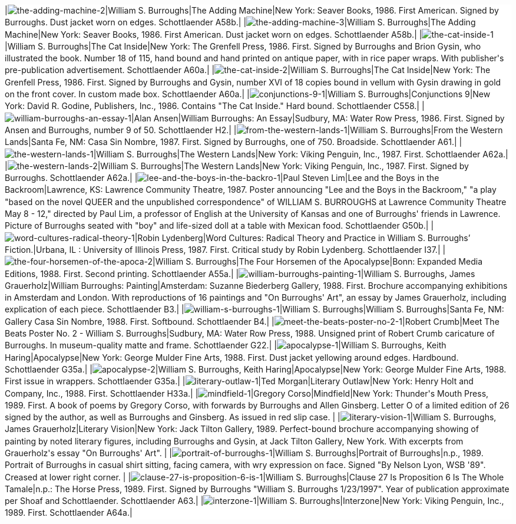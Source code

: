 |![the-adding-machine-2](images/the-adding-machine-2.jpg)|William S. Burroughs|The Adding Machine|New York: Seaver Books, 1986. First American.  Signed by Burroughs. Dust jacket worn on edges. Schottlaender A58b.|
|![the-adding-machine-3](images/the-adding-machine-3.jpg)|William S. Burroughs|The Adding Machine|New York: Seaver Books, 1986. First American. Dust jacket worn on edges. Schottlaender A58b.|
|![the-cat-inside-1](images/the-cat-inside-1.jpg)|William S. Burroughs|The Cat Inside|New York: The Grenfell Press, 1986. First. Signed by Burroughs and Brion Gysin, who illustrated the book. Number 18 of 115, hand bound and hand printed on antique paper, with in rice paper wraps. With publisher's pre-publication advertisement. Schottlaender A60a.|
|![the-cat-inside-2](images/the-cat-inside-2.jpg)|William S. Burroughs|The Cat Inside|New York: The Grenfell Press, 1986. First. Signed by Burroughs and Gysin, number XVI of 18 copies bound in vellum with Gysin drawing in gold on the front cover. In custom made box. Schottlaender A60a.|
|![conjunctions-9-1](images/conjunctions-9-1.jpg)|William S. Burroughs|Conjunctions 9|New York: David R. Godine, Publishers, Inc., 1986. Contains "The Cat Inside." Hard bound. Schottlaender C558.|
|![william-burroughs-an-essay-1](images/william-burroughs-an-essay-1.jpg)|Alan Ansen|William Burroughs: An Essay|Sudbury, MA: Water Row Press, 1986. First. Signed by Ansen and Burroughs, number 9 of 50. Schottlaender H2.|
|![from-the-western-lands-1](images/from-the-western-lands-1.jpg)|William S. Burroughs|From the Western Lands|Santa Fe, NM: Casa Sin Nombre, 1987. First. Signed by Burroughs, one of 750. Broadside. Schottlaender A61.|
|![the-western-lands-1](images/the-western-lands-1.jpg)|William S. Burroughs|The Western Lands|New York: Viking Penguin, Inc., 1987. First. Schottlaender A62a.|
|![the-western-lands-2](images/the-western-lands-2.jpg)|William S. Burroughs|The Western Lands|New York: Viking Penguin, Inc., 1987. First. Signed by Burroughs. Schottlaender A62a.|
|![lee-and-the-boys-in-the-backro-1](images/lee-and-the-boys-in-the-backro-1.jpg)|Paul Steven Lim|Lee and the Boys in the Backroom|Lawrence, KS: Lawrence Community Theatre, 1987. Poster announcing "Lee and the Boys in the Backroom," "a play "based on the novel QUEER and the unpublished correspondence" of WILLIAM S. BURROUGHS at Lawrence Community Theatre May 8 - 12,"  directed by Paul Lim, a professor of English at the University of Kansas and one of Burroughs' friends in Lawrence. Picture of Burroughs seated with "boy" and life-sized doll at a table with Mexican food. Schottlaender G50b.|
|![word-cultures-radical-theory-1](images/word-cultures-radical-theory-1.jpg)|Robin Lydenberg|Word Cultures: Radical Theory and Practice in William S. Burroughs’ Fiction.|Urbana, IL : University of Illinois Press, 1987. First. Critical study by Robin Lydenberg. Schottlaender I37.|
|![the-four-horsemen-of-the-apoca-2](images/the-four-horsemen-of-the-apoca-2.jpg)|William S. Burroughs|The Four Horsemen of the Apocalypse|Bonn: Expanded Media Editions, 1988. First. Second printing. Schottlaender A55a.|
|![william-burroughs-painting-1](images/william-burroughs-painting-1.jpg)|William S. Burroughs, James Grauerholz|William Burroughs: Painting|Amsterdam: Suzanne Biederberg Gallery, 1988. First. Brochure accompanying exhibitions in Amsterdam and London. With reproductions of 16 paintings and "On Burroughs' Art", an essay by James Grauerholz, including explication of each piece. Schottlaender B3.|
|![william-s-burroughs-1](images/william-s-burroughs-1.jpg)|William S. Burroughs|William S. Burroughs|Santa Fe, NM: Gallery Casa Sin Nombre, 1988. First. Softbound. Schottlaender B4.|
|![meet-the-beats-poster-no-2-1](images/meet-the-beats-poster-no-2-1.jpg)|Robert Crumb|Meet The Beats Poster No. 2 - William S. Burroughs|Sudbury, MA: Water Row Press, 1988. Unsigned print of Robert Crumb caricature of Burroughs. In museum-quality matte and frame. Schottlaender G22.|
|![apocalypse-1](images/apocalypse-1.jpg)|William S. Burroughs, Keith Haring|Apocalypse|New York: George Mulder Fine Arts, 1988. First. Dust jacket yellowing around edges. Hardbound. Schottlaender G35a.|
|![apocalypse-2](images/apocalypse-2.jpg)|William S. Burroughs, Keith Haring|Apocalypse|New York: George Mulder Fine Arts, 1988. First issue in wrappers. Schottlaender G35a.|
|![literary-outlaw-1](images/literary-outlaw-1.jpg)|Ted Morgan|Literary Outlaw|New York: Henry Holt and Company, Inc., 1988. First. Schottlaender H33a.|
|![mindfield-1](images/mindfield-1.jpg)|Gregory Corso|Mindfield|New York: Thunder's Mouth Press, 1989. First. A book of poems by Gregory Corso, with forwards by Burroughs and Allen Ginsberg. Letter O of a limited edition of 26 signed by the author, as well as Burroughs and Ginsberg. As issued in red slip case. |
|![literary-vision-1](images/literary-vision-1.jpg)|William S. Burroughs, James Grauerholz|Literary Vision|New York: Jack Tilton Gallery, 1989. Perfect-bound brochure accompanying showing of painting by noted literary figures, including Burroughs and Gysin, at Jack Tilton Gallery, New York. With excerpts from Grauerholz's essay "On Burroughs' Art". |
|![portrait-of-burroughs-1](images/portrait-of-burroughs-1.jpg)|William S. Burroughs|Portrait of Burroughs|n.p., 1989. Portrait of Burroughs in casual shirt sitting, facing camera, with wry expression on face. Signed "By Nelson Lyon, WSB '89". Creased at lower right corner. |
|![clause-27-is-proposition-6-is-1](images/clause-27-is-proposition-6-is-1.jpg)|William S. Burroughs|Clause 27 Is Proposition 6 Is The Whole Tamale|n.p.: The Horse Press, 1989. First. Signed by Burroughs "William S. Burroughs 1/23/1997". Year of publication approximate per Shoaf and Schottlaender. Schottlaender A63.|
|![interzone-1](images/interzone-1.jpg)|William S. Burroughs|Interzone|New York: Viking Penguin, Inc., 1989. First. Schottlaender A64a.|